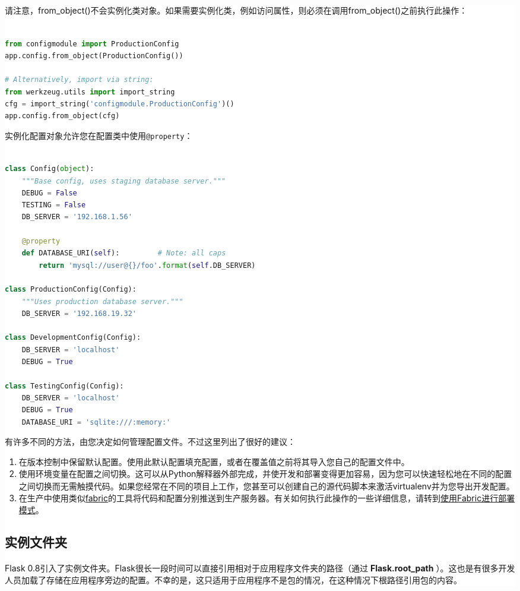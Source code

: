 请注意，from\_object()不会实例化类对象。如果需要实例化类，例如访问属性，则必须在调用from\_object()之前执行此操作：

```py

from configmodule import ProductionConfig
app.config.from_object(ProductionConfig())

# Alternatively, import via string:
from werkzeug.utils import import_string
cfg = import_string('configmodule.ProductionConfig')()
app.config.from_object(cfg)

```

实例化配置对象允许您在配置类中使用`@property`：

```py

class Config(object):
    """Base config, uses staging database server."""
    DEBUG = False
    TESTING = False
    DB_SERVER = '192.168.1.56'

    @property
    def DATABASE_URI(self):         # Note: all caps
        return 'mysql://user@{}/foo'.format(self.DB_SERVER)

class ProductionConfig(Config):
    """Uses production database server."""
    DB_SERVER = '192.168.19.32'

class DevelopmentConfig(Config):
    DB_SERVER = 'localhost'
    DEBUG = True

class TestingConfig(Config):
    DB_SERVER = 'localhost'
    DEBUG = True
    DATABASE_URI = 'sqlite:///:memory:'

```

有许多不同的方法，由您决定如何管理配置文件。不过这里列出了很好的建议：

1. 在版本控制中保留默认配置。使用此默认配置填充配置，或者在覆盖值之前将其导入您自己的配置文件中。
2. 使用环境变量在配置之间切换。这可以从Python解释器外部完成，并使开发和部署变得更加容易，因为您可以快速轻松地在不同的配置之间切换而无需触摸代码。如果您经常在不同的项目上工作，您甚至可以创建自己的源代码脚本来激活virtualenv并为您导出开发配置。
3. 在生产中使用类似[fabric](http://www.fabfile.org/)的工具将代码和配置分别推送到生产服务器。有关如何执行此操作的一些详细信息，请转到[使用Fabric进行部署模式](https://flask.palletsprojects.com/en/1.0.x/patterns/fabric/#fabric-deployment)。

## 实例文件夹

Flask 0.8引入了实例文件夹。Flask很长一段时间可以直接引用相对于应用程序文件夹的路径（通过 **Flask.root\_path** ）。这也是有很多开发人员加载了存储在应用程序旁边的配置。不幸的是，这只适用于应用程序不是包的情况，在这种情况下根路径引用包的内容。
